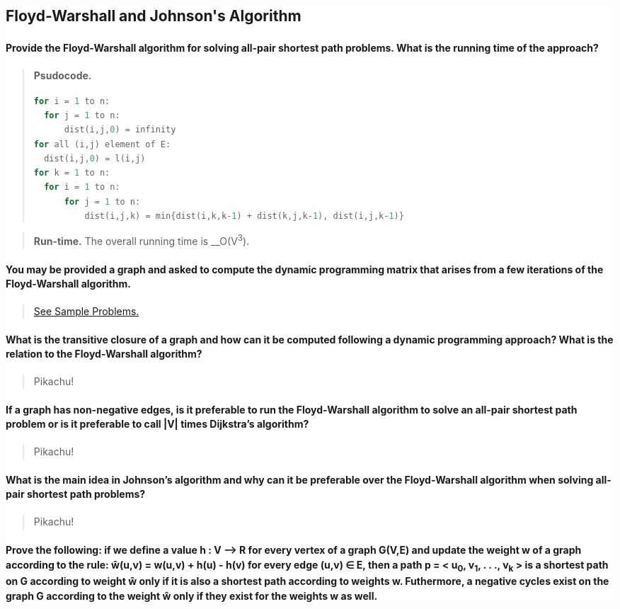 ## Floyd-Warshall and Johnson's Algorithm

#### Provide the Floyd-Warshall algorithm for solving all-pair shortest path problems. What is the running time of the approach?

> __Psudocode.__  
> ```c
> for i = 1 to n:
>	for j = 1 to n:
>		dist(i,j,0) = infinity
> for all (i,j) element of E:
>	dist(i,j,0) = l(i,j)
> for k = 1 to n:
> 	for i = 1 to n:
> 		for j = 1 to n:
> 			dist(i,j,k) = min{dist(i,k,k-1) + dist(k,j,k-1), dist(i,j,k-1)}
> ```

> __Run-time.__ The overall running time is __O(V<sup>3</sup>).

#### You may be provided a graph and asked to compute the dynamic programming matrix that arises from a few iterations of the Floyd-Warshall algorithm.

> [See Sample Problems.](exam_2_sample.md)

#### What is the transitive closure of a graph and how can it be computed following a dynamic programming approach? What is the relation to the Floyd-Warshall algorithm?

> Pikachu!

#### If a graph has non-negative edges, is it preferable to run the Floyd-Warshall algorithm to solve an all-pair shortest path problem or is it preferable to call |V| times Dijkstra’s algorithm?

> Pikachu!

#### What is the main idea in Johnson’s algorithm and why can it be preferable over the Floyd-Warshall algorithm when solving all-pair shortest path problems?

> Pikachu!

#### Prove the following: if we define a value h : V --> R for every vertex of a graph G(V,E) and update the weight w of a graph according to the rule: &#373;(u,v) = w(u,v) + h(u) - h(v) for every edge (u,v) &isin; E, then a path p = \< u<sub>0</sub>, v<sub>1</sub>, . . ., v<sub>k</sub> \> is a shortest path on G according to weight &#373; only if it is also a shortest path according to weights w. Futhermore, a negative cycles exist on the graph G according to the weight &#373; only if they exist for the weights w as well.
